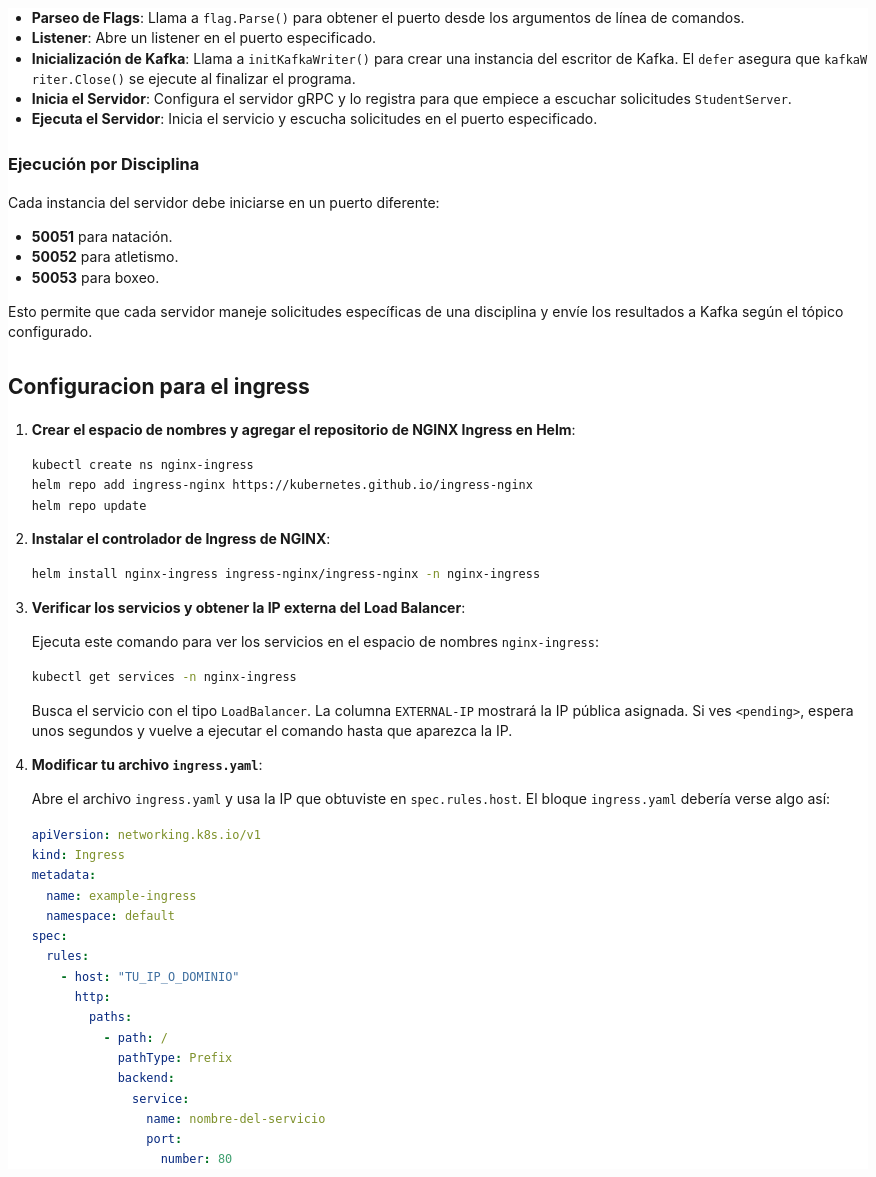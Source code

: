    - **Parseo de Flags**: Llama a `flag.Parse()` para obtener el puerto desde los argumentos de línea de comandos.
   - **Listener**: Abre un listener en el puerto especificado.
   - **Inicialización de Kafka**: Llama a `initKafkaWriter()` para crear una instancia del escritor de Kafka. El `defer` asegura que `kafkaWriter.Close()` se ejecute al finalizar el programa.
   - **Inicia el Servidor**: Configura el servidor gRPC y lo registra para que empiece a escuchar solicitudes `StudentServer`.
   - **Ejecuta el Servidor**: Inicia el servicio y escucha solicitudes en el puerto especificado.

### Ejecución por Disciplina
Cada instancia del servidor debe iniciarse en un puerto diferente:
   - **50051** para natación.
   - **50052** para atletismo.
   - **50053** para boxeo.

Esto permite que cada servidor maneje solicitudes específicas de una disciplina y envíe los resultados a Kafka según el tópico configurado.

## Configuracion para el ingress

1. **Crear el espacio de nombres y agregar el repositorio de NGINX Ingress en Helm**:

   ```bash
   kubectl create ns nginx-ingress
   helm repo add ingress-nginx https://kubernetes.github.io/ingress-nginx
   helm repo update
   ```

2. **Instalar el controlador de Ingress de NGINX**:

   ```bash
   helm install nginx-ingress ingress-nginx/ingress-nginx -n nginx-ingress
   ```

3. **Verificar los servicios y obtener la IP externa del Load Balancer**:

   Ejecuta este comando para ver los servicios en el espacio de nombres `nginx-ingress`:

   ```bash
   kubectl get services -n nginx-ingress
   ```

   Busca el servicio con el tipo `LoadBalancer`. La columna `EXTERNAL-IP` mostrará la IP pública asignada. Si ves `<pending>`, espera unos segundos y vuelve a ejecutar el comando hasta que aparezca la IP.

4. **Modificar tu archivo `ingress.yaml`**:
   
   Abre el archivo `ingress.yaml` y usa la IP que obtuviste en `spec.rules.host`. El bloque `ingress.yaml` debería verse algo así:

   ```yaml
   apiVersion: networking.k8s.io/v1
   kind: Ingress
   metadata:
     name: example-ingress
     namespace: default
   spec:
     rules:
       - host: "TU_IP_O_DOMINIO"
         http:
           paths:
             - path: /
               pathType: Prefix
               backend:
                 service:
                   name: nombre-del-servicio
                   port:
                     number: 80
   ```